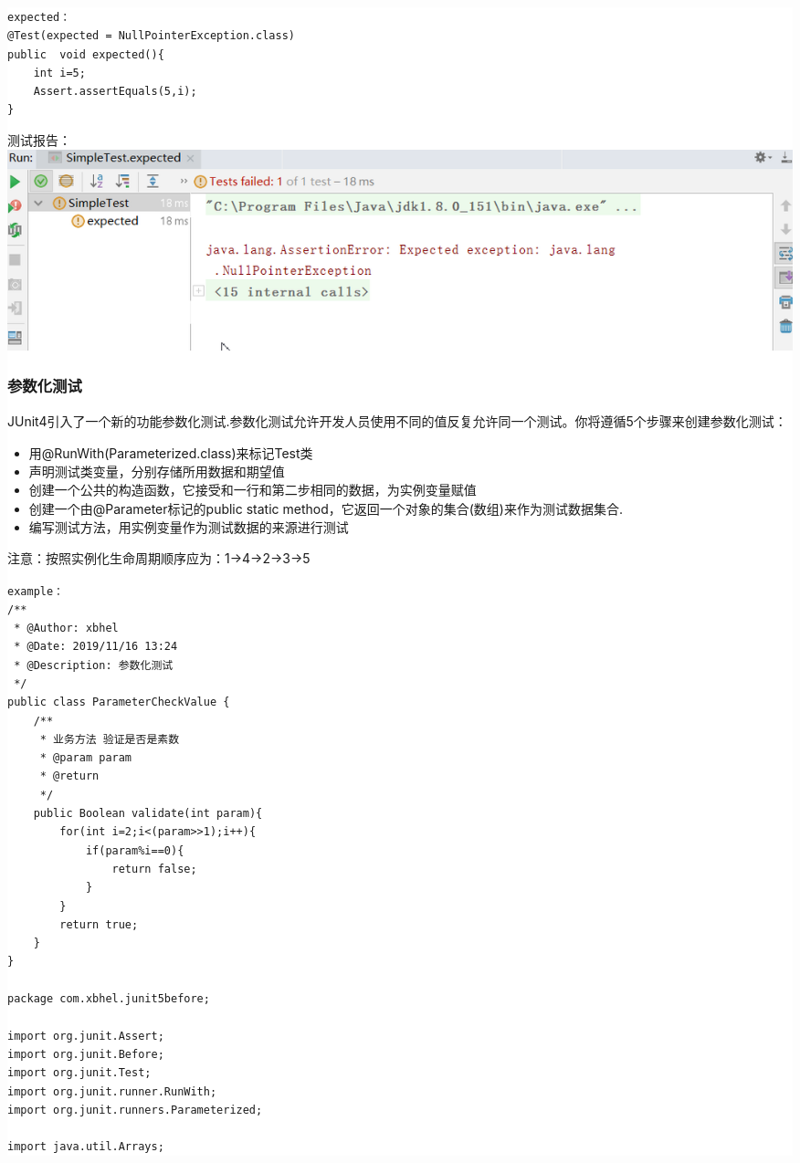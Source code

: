 ```
expected：
@Test(expected = NullPointerException.class)
public  void expected(){
    int i=5;
    Assert.assertEquals(5,i);
}
```
测试报告：
![test_expected](./test_expected.png)

### 参数化测试
JUnit4引入了一个新的功能参数化测试.参数化测试允许开发人员使用不同的值反复允许同一个测试。你将遵循5个步骤来创建参数化测试：
- 用@RunWith(Parameterized.class)来标记Test类
- 声明测试类变量，分别存储所用数据和期望值
- 创建一个公共的构造函数，它接受和一行和第二步相同的数据，为实例变量赋值
- 创建一个由@Parameter标记的public static method，它返回一个对象的集合(数组)来作为测试数据集合.
- 编写测试方法，用实例变量作为测试数据的来源进行测试

注意：按照实例化生命周期顺序应为：1->4->2->3->5

```
example：
/**
 * @Author: xbhel
 * @Date: 2019/11/16 13:24
 * @Description: 参数化测试
 */
public class ParameterCheckValue {
    /**
     * 业务方法 验证是否是素数
     * @param param
     * @return
     */
    public Boolean validate(int param){
        for(int i=2;i<(param>>1);i++){
            if(param%i==0){
                return false;
            }
        }
        return true;
    }
}

package com.xbhel.junit5before;

import org.junit.Assert;
import org.junit.Before;
import org.junit.Test;
import org.junit.runner.RunWith;
import org.junit.runners.Parameterized;

import java.util.Arrays;
```